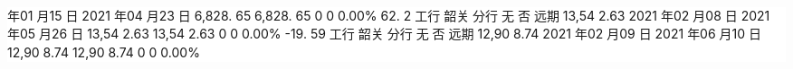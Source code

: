 年01
月15
日
2021
年04
月23
日
6,828.
65
6,828.
65
0
0
0.00%
62.
2
工行
韶关
分行
无
否
远期
13,54
2.63
2021
年02
月08
日
2021
年05
月26
日
13,54
2.63
13,54
2.63
0
0
0.00%
-19.
59
工行
韶关
分行
无
否
远期
12,90
8.74
2021
年02
月09
日
2021
年06
月10
日
12,90
8.74
12,90
8.74
0
0
0.00%